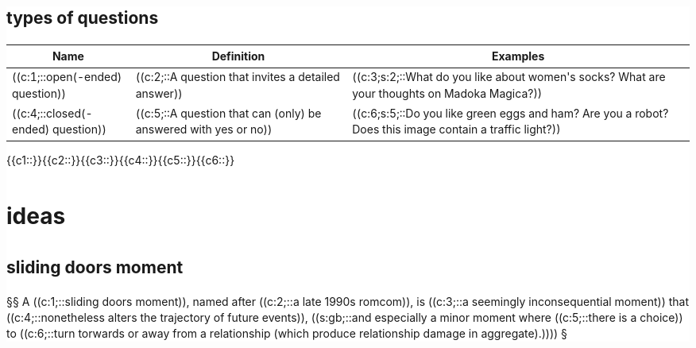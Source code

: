 ## types of questions

<table class="cloze-group hide-if-inactive">
  <thead>
    <tr><th>Name</th>
    <th>Definition</th>
<th>Examples</th>
  </tr></thead>
  <tbody class="cloze-group-children hide-if-inactive-children">
    <tr><td>((c:1;::open(-ended) question))</td> <td>((c:2;::A question that invites a detailed answer))</td> <td>((c:3;s:2;::What do you like about women's socks? What are your thoughts on Madoka Magica?))</td></tr>
<tr><td>((c:4;::closed(-ended) question))</td> <td>((c:5;::A question that can (only) be answered with yes or no))</td> <td>((c:6;s:5;::Do you like green eggs and ham? Are you a robot? Does this image contain a traffic light?))</td></tr>
  </tbody>
</table>
<span class="cloze-dump">{{c1::}}{{c2::}}{{c3::}}{{c4::}}{{c5::}}{{c6::}}</span>

# ideas

## sliding doors moment

§§ A ((c:1;::sliding doors moment)), named after ((c:2;::a late 1990s romcom)), is ((c:3;::a seemingly inconsequential moment)) that ((c:4;::nonetheless alters the trajectory of future events)), ((s:gb;::and especially a minor moment where ((c:5;::there is a choice)) to ((c:6;::turn torwards or away from a relationship (which produce relationship damage in aggregate).)))) §<br>
